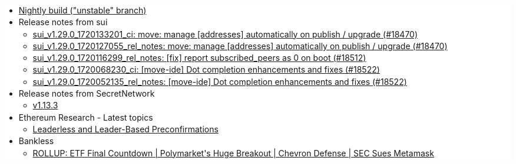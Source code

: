   - [Nightly build ("unstable" branch)](https://github.com/status-im/nimbus-eth2/releases/tag/nightly)
- Release notes from sui
  - [sui_v1.29.0_1720133201_ci: move: manage [addresses] automatically on publish / upgrade (#18470)](https://github.com/MystenLabs/sui/releases/tag/sui_v1.29.0_1720133201_ci)
  - [sui_v1.29.0_1720127055_rel_notes: move: manage [addresses] automatically on publish / upgrade (#18470)](https://github.com/MystenLabs/sui/releases/tag/sui_v1.29.0_1720127055_rel_notes)
  - [sui_v1.29.0_1720116299_rel_notes: [fix] report subscribed_peers as 0 on boot (#18512)](https://github.com/MystenLabs/sui/releases/tag/sui_v1.29.0_1720116299_rel_notes)
  - [sui_v1.29.0_1720068230_ci: [move-ide] Dot completion enhancements and fixes (#18522)](https://github.com/MystenLabs/sui/releases/tag/sui_v1.29.0_1720068230_ci)
  - [sui_v1.29.0_1720052135_rel_notes: [move-ide] Dot completion enhancements and fixes (#18522)](https://github.com/MystenLabs/sui/releases/tag/sui_v1.29.0_1720052135_rel_notes)
- Release notes from SecretNetwork
  - [v1.13.3](https://github.com/scrtlabs/SecretNetwork/releases/tag/v1.13.3)
- Ethereum Research - Latest topics
  - [Leaderless and Leader-Based Preconfirmations](https://ethresear.ch/t/leaderless-and-leader-based-preconfirmations/19971)
- Bankless
  - [ROLLUP: ETF Final Countdown | Polymarket's Huge Breakout | Chevron Defense | SEC Sues Metamask](http://sites.libsyn.com/247424/rollup-etf-final-countdown-polymarkets-huge-breakout-chevron-defense-sec-sues-metamask)
